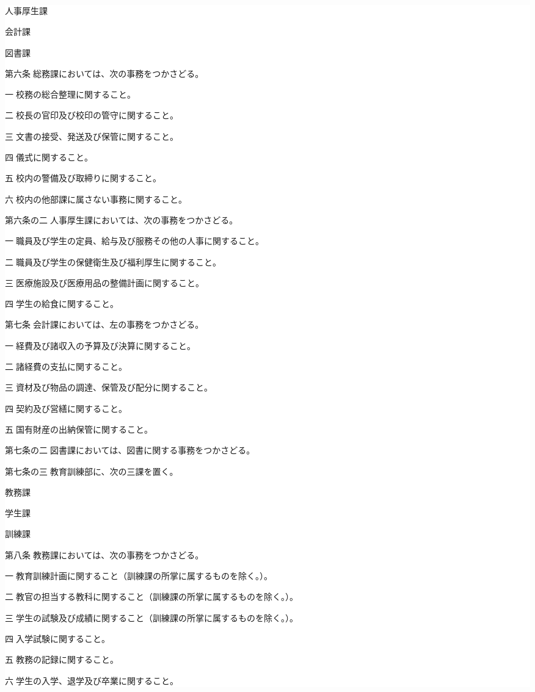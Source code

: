 人事厚生課

会計課

図書課

第六条 総務課においては、次の事務をつかさどる。

一 校務の総合整理に関すること。

二 校長の官印及び校印の管守に関すること。

三 文書の接受、発送及び保管に関すること。

四 儀式に関すること。

五 校内の警備及び取締りに関すること。

六 校内の他部課に属さない事務に関すること。

第六条の二 人事厚生課においては、次の事務をつかさどる。

一 職員及び学生の定員、給与及び服務その他の人事に関すること。

二 職員及び学生の保健衛生及び福利厚生に関すること。

三 医療施設及び医療用品の整備計画に関すること。

四 学生の給食に関すること。

第七条 会計課においては、左の事務をつかさどる。

一 経費及び諸収入の予算及び決算に関すること。

二 諸経費の支払に関すること。

三 資材及び物品の調達、保管及び配分に関すること。

四 契約及び営繕に関すること。

五 国有財産の出納保管に関すること。

第七条の二 図書課においては、図書に関する事務をつかさどる。

第七条の三 教育訓練部に、次の三課を置く。

教務課

学生課

訓練課

第八条 教務課においては、次の事務をつかさどる。

一 教育訓練計画に関すること（訓練課の所掌に属するものを除く。）。

二 教官の担当する教科に関すること（訓練課の所掌に属するものを除く。）。

三 学生の試験及び成績に関すること（訓練課の所掌に属するものを除く。）。

四 入学試験に関すること。

五 教務の記録に関すること。

六 学生の入学、退学及び卒業に関すること。
